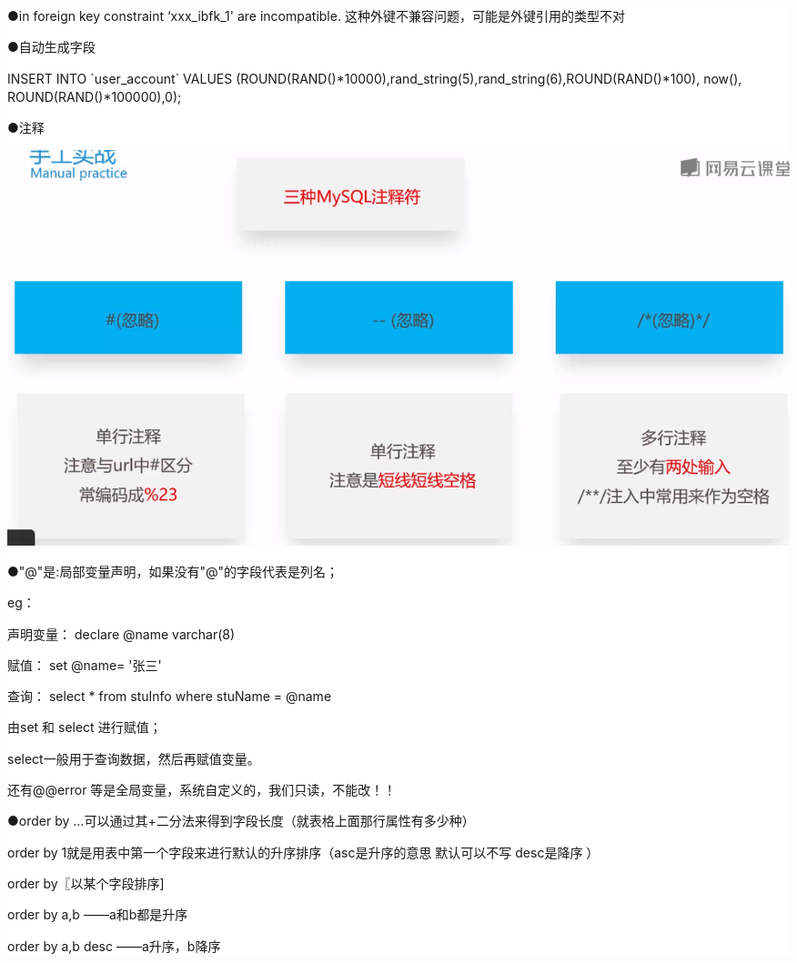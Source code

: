 ●in foreign key constraint ‘xxx_ibfk_1' are incompatible. 这种外键不兼容问题，可能是外键引用的类型不对

●自动生成字段

INSERT INTO \`user_account\` VALUES (ROUND(RAND()\*10000),rand_string(5),rand_string(6),ROUND(RAND()\*100), now(), ROUND(RAND()\*100000),0);

●注释

![](../attachments/7dc98a6eefb9e0f2514d0b470962f4b3.png)

●"@"是:局部变量声明，如果没有"@"的字段代表是列名；

eg：

声明变量： declare @name varchar(8)

赋值： set @name= '张三'

查询： select \* from stuInfo where stuName = @name

由set 和 select 进行赋值；

select一般用于查询数据，然后再赋值变量。

还有@@error 等是全局变量，系统自定义的，我们只读，不能改！！

●order by …可以通过其+二分法来得到字段长度（就表格上面那行属性有多少种）

order by 1就是用表中第一个字段来进行默认的升序排序（asc是升序的意思 默认可以不写 desc是降序 ）

order by〖以某个字段排序]

order by a,b ——a和b都是升序

order by a,b desc ——a升序，b降序
